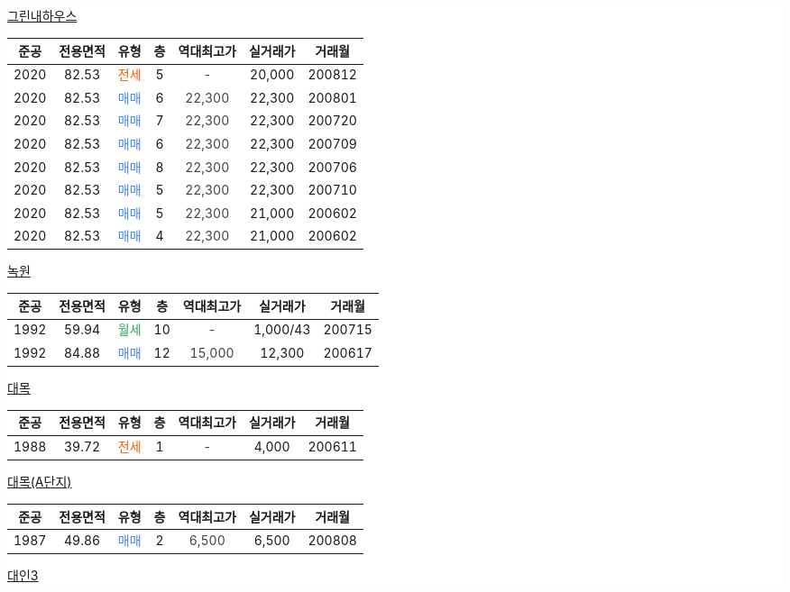<ins class="adsbygoogle"
     style="display:block"
     data-ad-client="ca-pub-2446590836940007"
     data-ad-slot="1659523306"
     data-ad-format="auto"
     data-full-width-responsive="true"></ins>
<script>
(adsbygoogle = window.adsbygoogle || []).push({});
</script>


[그린내하우스](https://search.naver.com/search.naver?query=%EA%B0%95%EC%9B%90%EB%8F%84+%EA%B0%95%EB%A6%89%EC%8B%9C+%EC%9E%85%EC%95%94%EB%8F%99+%EA%B7%B8%EB%A6%B0%EB%82%B4%ED%95%98%EC%9A%B0%EC%8A%A4)

|준공|전용면적|유형|층|역대최고가|실거래가|거래월|
|:---:|:---:|:---:|:---:|:---:|:---:|:---:|
|2020|82.53|<span style="color:#ff5a00">전세</span>|5|<span style="color:#444444">-</span>|20,000|200812|
|2020|82.53|<span style="color:#4285f3">매매</span>|6|<span style="color:#444444">22,300</span>|22,300|200801|
|2020|82.53|<span style="color:#4285f3">매매</span>|7|<span style="color:#444444">22,300</span>|22,300|200720|
|2020|82.53|<span style="color:#4285f3">매매</span>|6|<span style="color:#444444">22,300</span>|22,300|200709|
|2020|82.53|<span style="color:#4285f3">매매</span>|8|<span style="color:#444444">22,300</span>|22,300|200706|
|2020|82.53|<span style="color:#4285f3">매매</span>|5|<span style="color:#444444">22,300</span>|22,300|200710|
|2020|82.53|<span style="color:#4285f3">매매</span>|5|<span style="color:#444444">22,300</span>|21,000|200602|
|2020|82.53|<span style="color:#4285f3">매매</span>|4|<span style="color:#444444">22,300</span>|21,000|200602|

[녹원](https://search.naver.com/search.naver?query=%EA%B0%95%EC%9B%90%EB%8F%84+%EA%B0%95%EB%A6%89%EC%8B%9C+%EC%9E%85%EC%95%94%EB%8F%99+%EB%85%B9%EC%9B%90)

|준공|전용면적|유형|층|역대최고가|실거래가|거래월|
|:---:|:---:|:---:|:---:|:---:|:---:|:---:|
|1992|59.94|<span style="color:#34a853">월세</span>|10|<span style="color:#444444">-</span>|1,000/43|200715|
|1992|84.88|<span style="color:#4285f3">매매</span>|12|<span style="color:#444444">15,000</span>|12,300|200617|

[대목](https://search.naver.com/search.naver?query=%EA%B0%95%EC%9B%90%EB%8F%84+%EA%B0%95%EB%A6%89%EC%8B%9C+%EC%9E%85%EC%95%94%EB%8F%99+%EB%8C%80%EB%AA%A9)

|준공|전용면적|유형|층|역대최고가|실거래가|거래월|
|:---:|:---:|:---:|:---:|:---:|:---:|:---:|
|1988|39.72|<span style="color:#ff5a00">전세</span>|1|<span style="color:#444444">-</span>|4,000|200611|

[대목(A단지)](https://search.naver.com/search.naver?query=%EA%B0%95%EC%9B%90%EB%8F%84+%EA%B0%95%EB%A6%89%EC%8B%9C+%EC%9E%85%EC%95%94%EB%8F%99+%EB%8C%80%EB%AA%A9%28A%EB%8B%A8%EC%A7%80%29)

|준공|전용면적|유형|층|역대최고가|실거래가|거래월|
|:---:|:---:|:---:|:---:|:---:|:---:|:---:|
|1987|49.86|<span style="color:#4285f3">매매</span>|2|<span style="color:#444444">6,500</span>|6,500|200808|

[대인3](https://search.naver.com/search.naver?query=%EA%B0%95%EC%9B%90%EB%8F%84+%EA%B0%95%EB%A6%89%EC%8B%9C+%EC%9E%85%EC%95%94%EB%8F%99+%EB%8C%80%EC%9D%B83)
